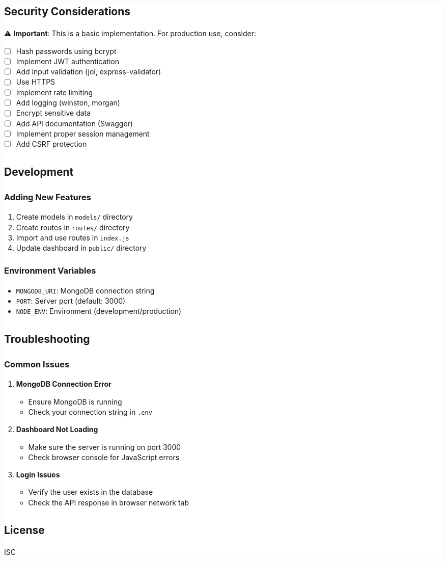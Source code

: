 ## Security Considerations

⚠️ **Important**: This is a basic implementation. For production use, consider:

- [ ] Hash passwords using bcrypt
- [ ] Implement JWT authentication
- [ ] Add input validation (joi, express-validator)
- [ ] Use HTTPS
- [ ] Implement rate limiting
- [ ] Add logging (winston, morgan)
- [ ] Encrypt sensitive data
- [ ] Add API documentation (Swagger)
- [ ] Implement proper session management
- [ ] Add CSRF protection

## Development

### Adding New Features

1. Create models in `models/` directory
2. Create routes in `routes/` directory
3. Import and use routes in `index.js`
4. Update dashboard in `public/` directory

### Environment Variables

- `MONGODB_URI`: MongoDB connection string
- `PORT`: Server port (default: 3000)
- `NODE_ENV`: Environment (development/production)

## Troubleshooting

### Common Issues

1. **MongoDB Connection Error**

   - Ensure MongoDB is running
   - Check your connection string in `.env`

2. **Dashboard Not Loading**

   - Make sure the server is running on port 3000
   - Check browser console for JavaScript errors

3. **Login Issues**
   - Verify the user exists in the database
   - Check the API response in browser network tab

## License

ISC
